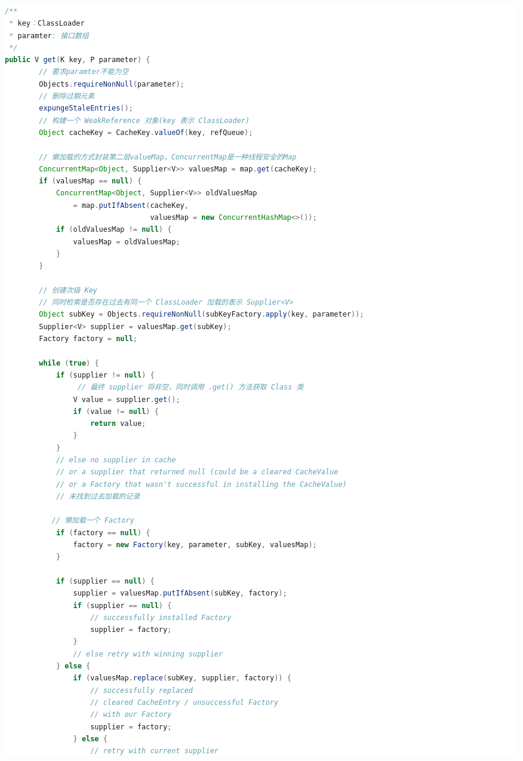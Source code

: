 

```java
/**
 * key：ClassLoader
 * paramter: 接口数组
 */
public V get(K key, P parameter) {
    	// 要求paramter不能为空
        Objects.requireNonNull(parameter);
		// 删除过期元素
        expungeStaleEntries();
		// 构建一个 WeakReference 对象(key 表示 ClassLoader)
        Object cacheKey = CacheKey.valueOf(key, refQueue);

        // 懒加载的方式封装第二层valueMap，ConcurrentMap是一种线程安全的Map
        ConcurrentMap<Object, Supplier<V>> valuesMap = map.get(cacheKey);
        if (valuesMap == null) {
            ConcurrentMap<Object, Supplier<V>> oldValuesMap
                = map.putIfAbsent(cacheKey,
                                  valuesMap = new ConcurrentHashMap<>());
            if (oldValuesMap != null) {
                valuesMap = oldValuesMap;
            }
        }

        // 创建次级 Key
    	// 同时检索是否存在过去有同一个 ClassLoader 加载的表示 Supplier<V>
        Object subKey = Objects.requireNonNull(subKeyFactory.apply(key, parameter));
        Supplier<V> supplier = valuesMap.get(subKey);
        Factory factory = null;

        while (true) {
            if (supplier != null) {
                 // 最终 supplier 将非空，同时调用 .get() 方法获取 Class 类
                V value = supplier.get();
                if (value != null) {
                    return value;
                }
            }
            // else no supplier in cache
            // or a supplier that returned null (could be a cleared CacheValue
            // or a Factory that wasn't successful in installing the CacheValue)
            // 未找到过去加载的记录

           // 懒加载一个 Factory 
            if (factory == null) {
                factory = new Factory(key, parameter, subKey, valuesMap);
            }

            if (supplier == null) {
                supplier = valuesMap.putIfAbsent(subKey, factory);
                if (supplier == null) {
                    // successfully installed Factory
                    supplier = factory;
                }
                // else retry with winning supplier
            } else {
                if (valuesMap.replace(subKey, supplier, factory)) {
                    // successfully replaced
                    // cleared CacheEntry / unsuccessful Factory
                    // with our Factory
                    supplier = factory;
                } else {
                    // retry with current supplier
```